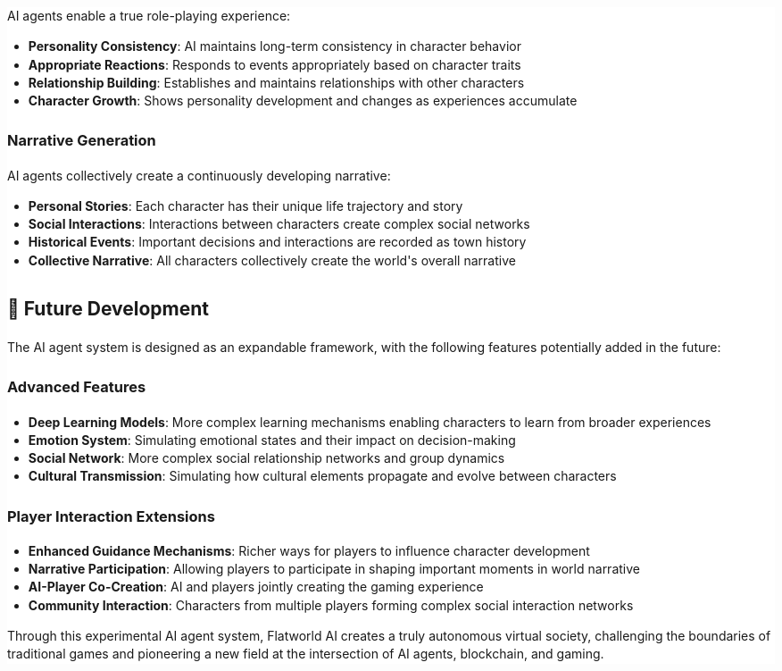 AI agents enable a true role-playing experience:

- **Personality Consistency**: AI maintains long-term consistency in character behavior
- **Appropriate Reactions**: Responds to events appropriately based on character traits
- **Relationship Building**: Establishes and maintains relationships with other characters
- **Character Growth**: Shows personality development and changes as experiences accumulate

### Narrative Generation

AI agents collectively create a continuously developing narrative:

- **Personal Stories**: Each character has their unique life trajectory and story
- **Social Interactions**: Interactions between characters create complex social networks
- **Historical Events**: Important decisions and interactions are recorded as town history
- **Collective Narrative**: All characters collectively create the world's overall narrative

## 🔮 Future Development

The AI agent system is designed as an expandable framework, with the following features potentially added in the future:

### Advanced Features

- **Deep Learning Models**: More complex learning mechanisms enabling characters to learn from broader experiences
- **Emotion System**: Simulating emotional states and their impact on decision-making
- **Social Network**: More complex social relationship networks and group dynamics
- **Cultural Transmission**: Simulating how cultural elements propagate and evolve between characters

### Player Interaction Extensions

- **Enhanced Guidance Mechanisms**: Richer ways for players to influence character development
- **Narrative Participation**: Allowing players to participate in shaping important moments in world narrative
- **AI-Player Co-Creation**: AI and players jointly creating the gaming experience
- **Community Interaction**: Characters from multiple players forming complex social interaction networks

Through this experimental AI agent system, Flatworld AI creates a truly autonomous virtual society, challenging the boundaries of traditional games and pioneering a new field at the intersection of AI agents, blockchain, and gaming.
